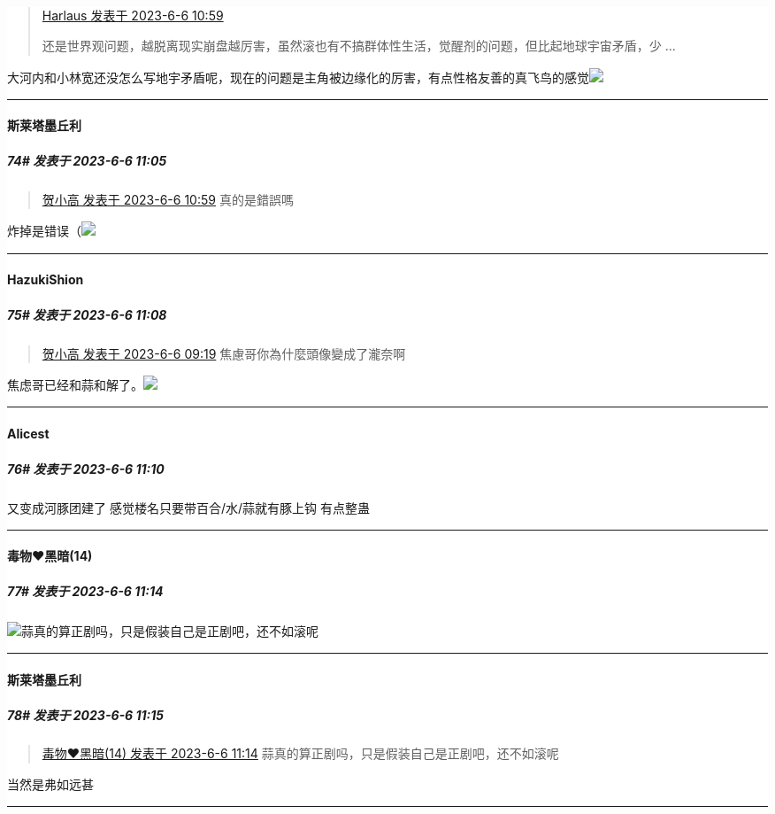 <blockquote><a href="httphttps://bbs.saraba1st.com/2b/forum.php?mod=redirect&amp;goto=findpost&amp;pid=61148541&amp;ptid=2138586" target="_blank">Harlaus 发表于 2023-6-6 10:59</a>

还是世界观问题，越脱离现实崩盘越厉害，虽然滚也有不搞群体性生活，觉醒剂的问题，但比起地球宇宙矛盾，少 ...</blockquote>
大河内和小林宽还没怎么写地宇矛盾呢，现在的问题是主角被边缘化的厉害，有点性格友善的真飞鸟的感觉<img src="https://static.saraba1st.com/image/smiley/face2017/064.png" referrerpolicy="no-referrer">


*****

####  斯莱塔墨丘利  
##### 74#       发表于 2023-6-6 11:05

<blockquote><a href="httphttps://bbs.saraba1st.com/2b/forum.php?mod=redirect&amp;goto=findpost&amp;pid=61148542&amp;ptid=2138586" target="_blank">贺小高 发表于 2023-6-6 10:59</a>
真的是錯誤嗎</blockquote>
炸掉是错误（<img src="https://static.saraba1st.com/image/smiley/face2017/067.png" referrerpolicy="no-referrer">

*****

####  HazukiShion  
##### 75#       发表于 2023-6-6 11:08

<blockquote><a href="httphttps://bbs.saraba1st.com/2b/forum.php?mod=redirect&amp;goto=findpost&amp;pid=61146772&amp;ptid=2138586" target="_blank">贺小高 发表于 2023-6-6 09:19</a>
焦慮哥你為什麼頭像變成了瀧奈啊</blockquote>
焦虑哥已经和蒜和解了。<img src="https://static.saraba1st.com/image/smiley/face2017/076.png" referrerpolicy="no-referrer">

*****

####  Alicest  
##### 76#       发表于 2023-6-6 11:10

又变成河豚团建了 感觉楼名只要带百合/水/蒜就有豚上钩 有点整蛊

*****

####  毒物❤黑暗(14)  
##### 77#       发表于 2023-6-6 11:14

<img src="https://static.saraba1st.com/image/smiley/carton2017/393.gif" referrerpolicy="no-referrer">蒜真的算正剧吗，只是假装自己是正剧吧，还不如滚呢


*****

####  斯莱塔墨丘利  
##### 78#       发表于 2023-6-6 11:15

<blockquote><a href="httphttps://bbs.saraba1st.com/2b/forum.php?mod=redirect&amp;goto=findpost&amp;pid=61148852&amp;ptid=2138586" target="_blank">毒物❤黑暗(14) 发表于 2023-6-6 11:14</a>
蒜真的算正剧吗，只是假装自己是正剧吧，还不如滚呢</blockquote>
当然是弗如远甚

*****
